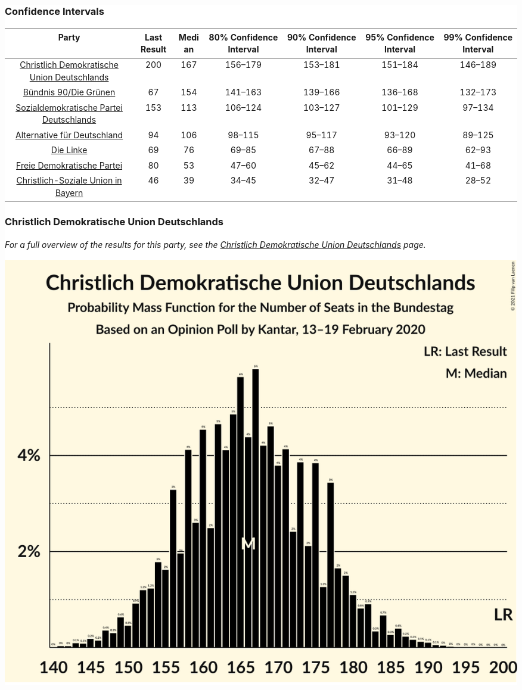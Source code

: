 ### Confidence Intervals

| Party | Last Result | Median | 80% Confidence Interval | 90% Confidence Interval | 95% Confidence Interval | 99% Confidence Interval |
|:-----:|:-----------:|:------:|:-----------------------:|:-----------------------:|:-----------------------:|:-----------------------:|
| <a href="#christlich-demokratische-union-deutschlands">Christlich Demokratische Union Deutschlands</a> | 200 | 167 | 156–179 |153–181 |151–184 |146–189 |
| <a href="#bündnis-90/die-grünen">Bündnis 90/Die Grünen</a> | 67 | 154 | 141–163 |139–166 |136–168 |132–173 |
| <a href="#sozialdemokratische-partei-deutschlands">Sozialdemokratische Partei Deutschlands</a> | 153 | 113 | 106–124 |103–127 |101–129 |97–134 |
| <a href="#alternative-für-deutschland">Alternative für Deutschland</a> | 94 | 106 | 98–115 |95–117 |93–120 |89–125 |
| <a href="#die-linke">Die Linke</a> | 69 | 76 | 69–85 |67–88 |66–89 |62–93 |
| <a href="#freie-demokratische-partei">Freie Demokratische Partei</a> | 80 | 53 | 47–60 |45–62 |44–65 |41–68 |
| <a href="#christlich-soziale-union-in-bayern">Christlich-Soziale Union in Bayern</a> | 46 | 39 | 34–45 |32–47 |31–48 |28–52 |

### Christlich Demokratische Union Deutschlands

*For a full overview of the results for this party, see the [Christlich Demokratische Union Deutschlands](party-christlichdemokratischeuniondeutschlands.html) page.*

![Graph with seats probability mass function not yet produced](2020-02-19-Kantar-seats-pmf-christlichdemokratischeuniondeutschlands.png "Seats Probability Mass Function")
